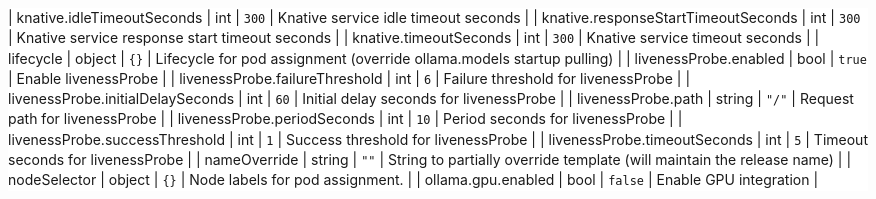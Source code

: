 | knative.idleTimeoutSeconds                 | int    | `300`               | Knative service idle timeout seconds                                                                                                                                                                                                                                                                                                   |
| knative.responseStartTimeoutSeconds        | int    | `300`               | Knative service response start timeout seconds                                                                                                                                                                                                                                                                                         |
| knative.timeoutSeconds                     | int    | `300`               | Knative service timeout seconds                                                                                                                                                                                                                                                                                                        |
| lifecycle                                  | object | `{}`                | Lifecycle for pod assignment (override ollama.models startup pulling)                                                                                                                                                                                                                                                                  |
| livenessProbe.enabled                      | bool   | `true`              | Enable livenessProbe                                                                                                                                                                                                                                                                                                                   |
| livenessProbe.failureThreshold             | int    | `6`                 | Failure threshold for livenessProbe                                                                                                                                                                                                                                                                                                    |
| livenessProbe.initialDelaySeconds          | int    | `60`                | Initial delay seconds for livenessProbe                                                                                                                                                                                                                                                                                                |
| livenessProbe.path                         | string | `"/"`               | Request path for livenessProbe                                                                                                                                                                                                                                                                                                         |
| livenessProbe.periodSeconds                | int    | `10`                | Period seconds for livenessProbe                                                                                                                                                                                                                                                                                                       |
| livenessProbe.successThreshold             | int    | `1`                 | Success threshold for livenessProbe                                                                                                                                                                                                                                                                                                    |
| livenessProbe.timeoutSeconds               | int    | `5`                 | Timeout seconds for livenessProbe                                                                                                                                                                                                                                                                                                      |
| nameOverride                               | string | `""`                | String to partially override template  (will maintain the release name)                                                                                                                                                                                                                                                                |
| nodeSelector                               | object | `{}`                | Node labels for pod assignment.                                                                                                                                                                                                                                                                                                        |
| ollama.gpu.enabled                         | bool   | `false`             | Enable GPU integration                                                                                                                                                                                                                                                                                                                 |